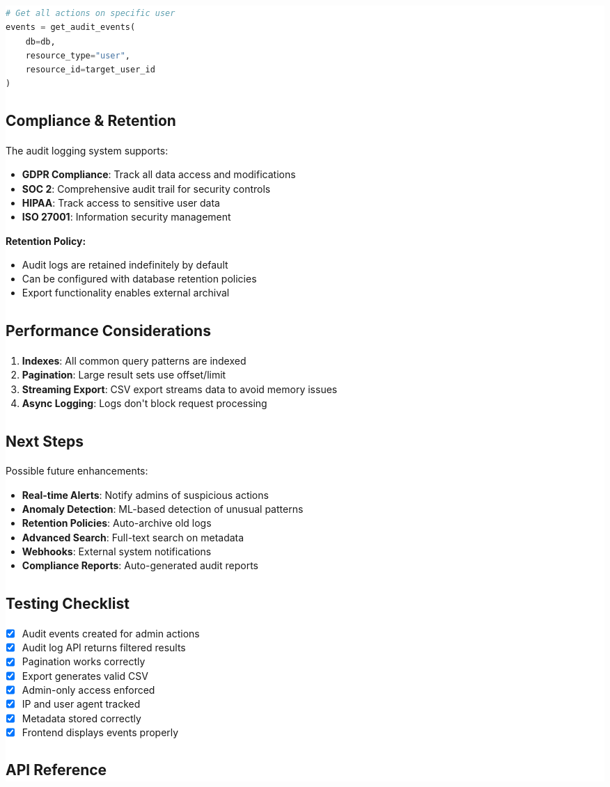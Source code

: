 ```python
# Get all actions on specific user
events = get_audit_events(
    db=db,
    resource_type="user",
    resource_id=target_user_id
)
```

## Compliance & Retention

The audit logging system supports:
- **GDPR Compliance**: Track all data access and modifications
- **SOC 2**: Comprehensive audit trail for security controls
- **HIPAA**: Track access to sensitive user data
- **ISO 27001**: Information security management

**Retention Policy:**
- Audit logs are retained indefinitely by default
- Can be configured with database retention policies
- Export functionality enables external archival

## Performance Considerations

1. **Indexes**: All common query patterns are indexed
2. **Pagination**: Large result sets use offset/limit
3. **Streaming Export**: CSV export streams data to avoid memory issues
4. **Async Logging**: Logs don't block request processing

## Next Steps

Possible future enhancements:
- **Real-time Alerts**: Notify admins of suspicious actions
- **Anomaly Detection**: ML-based detection of unusual patterns
- **Retention Policies**: Auto-archive old logs
- **Advanced Search**: Full-text search on metadata
- **Webhooks**: External system notifications
- **Compliance Reports**: Auto-generated audit reports

## Testing Checklist

- [x] Audit events created for admin actions
- [x] Audit log API returns filtered results
- [x] Pagination works correctly
- [x] Export generates valid CSV
- [x] Admin-only access enforced
- [x] IP and user agent tracked
- [x] Metadata stored correctly
- [x] Frontend displays events properly

## API Reference
